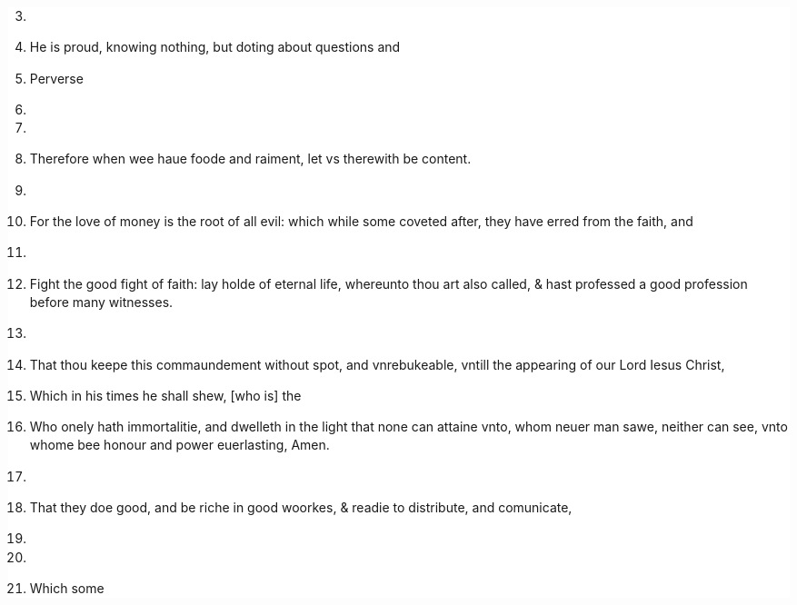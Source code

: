 3. 
          

4. He is proud, knowing nothing, but doting about questions and 

5. Perverse 

6. 
          

7. 
          

8. Therefore when wee haue foode and raiment, let vs therewith be content.

9. 
          

10. For the love of money is the root of all evil: which while some coveted after, they have erred from the faith, and 

11. 
          

12. Fight the good fight of faith: lay holde of eternal life, whereunto thou art also called, & hast professed a good profession before many witnesses.

13. 
          

14. That thou keepe this commaundement without spot, and vnrebukeable, vntill the appearing of our Lord Iesus Christ,

15. Which in his times he shall shew, [who is] the 

16. Who onely hath immortalitie, and dwelleth in the light that none can attaine vnto, whom neuer man sawe, neither can see, vnto whome bee honour and power euerlasting, Amen.

17. 
          

18. That they doe good, and be riche in good woorkes, & readie to distribute, and comunicate,

19. 
          

20. 
          

21. Which some 

